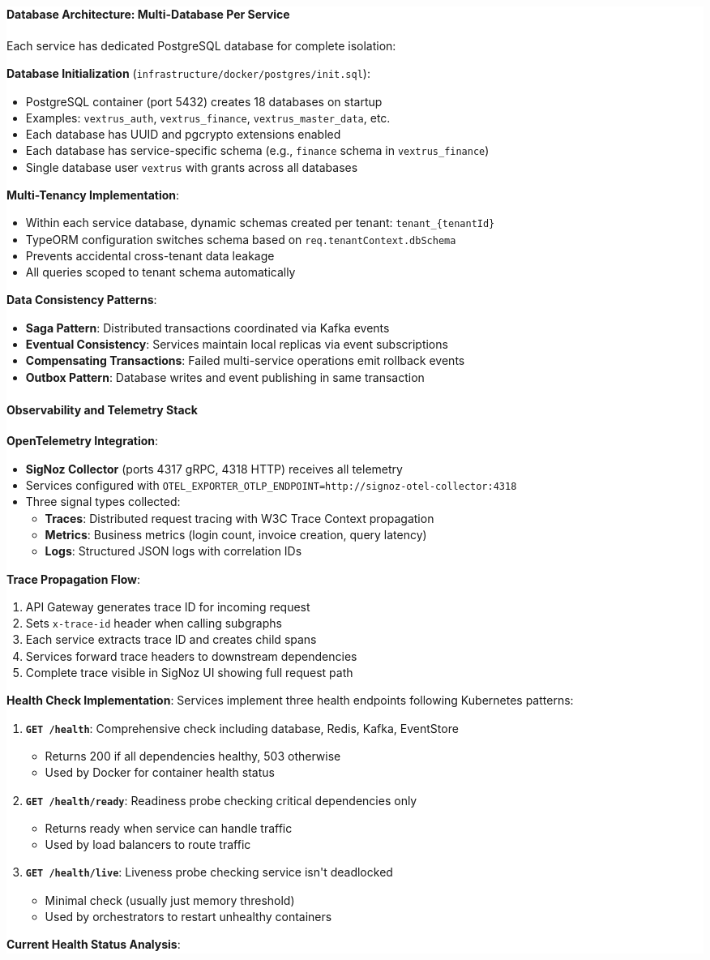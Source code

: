 #### Database Architecture: Multi-Database Per Service

Each service has dedicated PostgreSQL database for complete isolation:

**Database Initialization** (`infrastructure/docker/postgres/init.sql`):
- PostgreSQL container (port 5432) creates 18 databases on startup
- Examples: `vextrus_auth`, `vextrus_finance`, `vextrus_master_data`, etc.
- Each database has UUID and pgcrypto extensions enabled
- Each database has service-specific schema (e.g., `finance` schema in `vextrus_finance`)
- Single database user `vextrus` with grants across all databases

**Multi-Tenancy Implementation**:
- Within each service database, dynamic schemas created per tenant: `tenant_{tenantId}`
- TypeORM configuration switches schema based on `req.tenantContext.dbSchema`
- Prevents accidental cross-tenant data leakage
- All queries scoped to tenant schema automatically

**Data Consistency Patterns**:
- **Saga Pattern**: Distributed transactions coordinated via Kafka events
- **Eventual Consistency**: Services maintain local replicas via event subscriptions
- **Compensating Transactions**: Failed multi-service operations emit rollback events
- **Outbox Pattern**: Database writes and event publishing in same transaction

#### Observability and Telemetry Stack

**OpenTelemetry Integration**:
- **SigNoz Collector** (ports 4317 gRPC, 4318 HTTP) receives all telemetry
- Services configured with `OTEL_EXPORTER_OTLP_ENDPOINT=http://signoz-otel-collector:4318`
- Three signal types collected:
  - **Traces**: Distributed request tracing with W3C Trace Context propagation
  - **Metrics**: Business metrics (login count, invoice creation, query latency)
  - **Logs**: Structured JSON logs with correlation IDs

**Trace Propagation Flow**:
1. API Gateway generates trace ID for incoming request
2. Sets `x-trace-id` header when calling subgraphs
3. Each service extracts trace ID and creates child spans
4. Services forward trace headers to downstream dependencies
5. Complete trace visible in SigNoz UI showing full request path

**Health Check Implementation**:
Services implement three health endpoints following Kubernetes patterns:

1. **`GET /health`**: Comprehensive check including database, Redis, Kafka, EventStore
   - Returns 200 if all dependencies healthy, 503 otherwise
   - Used by Docker for container health status

2. **`GET /health/ready`**: Readiness probe checking critical dependencies only
   - Returns ready when service can handle traffic
   - Used by load balancers to route traffic

3. **`GET /health/live`**: Liveness probe checking service isn't deadlocked
   - Minimal check (usually just memory threshold)
   - Used by orchestrators to restart unhealthy containers

**Current Health Status Analysis**:
